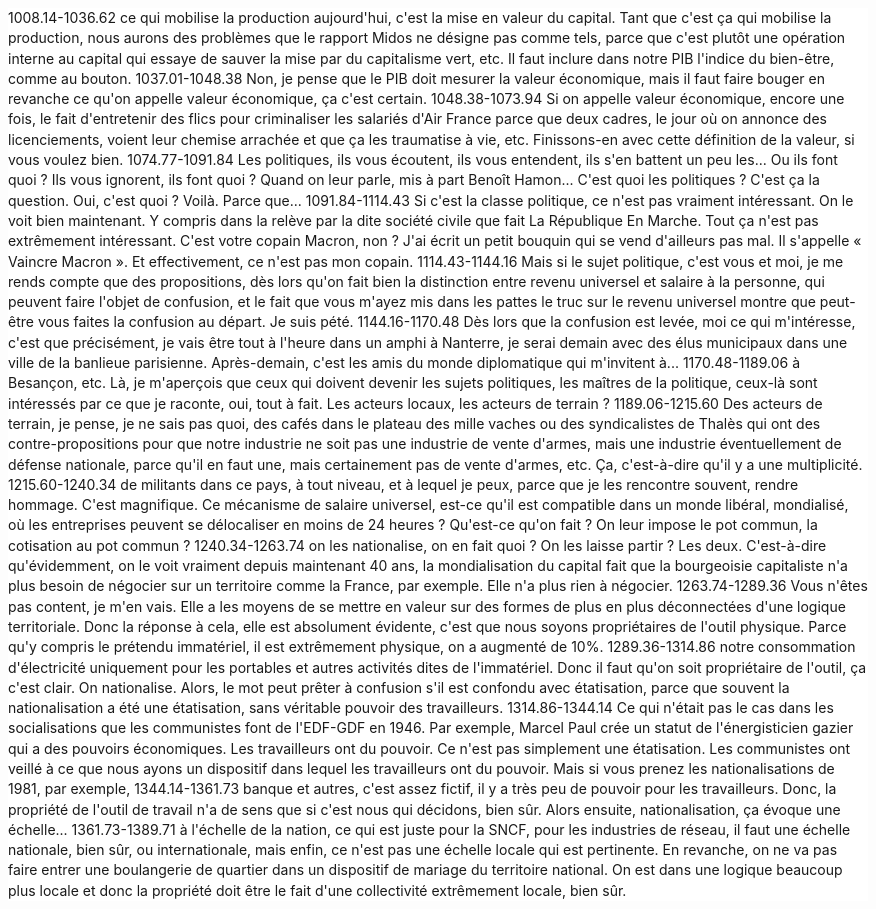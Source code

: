 1008.14-1036.62   ce qui mobilise la production aujourd'hui, c'est la mise en valeur du capital. Tant que c'est ça qui mobilise la production, nous aurons des problèmes que le rapport Midos ne désigne pas comme tels, parce que c'est plutôt une opération interne au capital qui essaye de sauver la mise par du capitalisme vert, etc. Il faut inclure dans notre PIB l'indice du bien-être, comme au bouton.
1037.01-1048.38   Non, je pense que le PIB doit mesurer la valeur économique, mais il faut faire bouger en revanche ce qu'on appelle valeur économique, ça c'est certain.
1048.38-1073.94   Si on appelle valeur économique, encore une fois, le fait d'entretenir des flics pour criminaliser les salariés d'Air France parce que deux cadres, le jour où on annonce des licenciements, voient leur chemise arrachée et que ça les traumatise à vie, etc. Finissons-en avec cette définition de la valeur, si vous voulez bien.
1074.77-1091.84   Les politiques, ils vous écoutent, ils vous entendent, ils s'en battent un peu les... Ou ils font quoi ? Ils vous ignorent, ils font quoi ? Quand on leur parle, mis à part Benoît Hamon... C'est quoi les politiques ? C'est ça la question. Oui, c'est quoi ? Voilà. Parce que...
1091.84-1114.43   Si c'est la classe politique, ce n'est pas vraiment intéressant. On le voit bien maintenant. Y compris dans la relève par la dite société civile que fait La République En Marche. Tout ça n'est pas extrêmement intéressant. C'est votre copain Macron, non ? J'ai écrit un petit bouquin qui se vend d'ailleurs pas mal. Il s'appelle « Vaincre Macron ». Et effectivement, ce n'est pas mon copain.
1114.43-1144.16   Mais si le sujet politique, c'est vous et moi, je me rends compte que des propositions, dès lors qu'on fait bien la distinction entre revenu universel et salaire à la personne, qui peuvent faire l'objet de confusion, et le fait que vous m'ayez mis dans les pattes le truc sur le revenu universel montre que peut-être vous faites la confusion au départ. Je suis pété.
1144.16-1170.48   Dès lors que la confusion est levée, moi ce qui m'intéresse, c'est que précisément, je vais être tout à l'heure dans un amphi à Nanterre, je serai demain avec des élus municipaux dans une ville de la banlieue parisienne. Après-demain, c'est les amis du monde diplomatique qui m'invitent à...
1170.48-1189.06   à Besançon, etc. Là, je m'aperçois que ceux qui doivent devenir les sujets politiques, les maîtres de la politique, ceux-là sont intéressés par ce que je raconte, oui, tout à fait. Les acteurs locaux, les acteurs de terrain ?
1189.06-1215.60   Des acteurs de terrain, je pense, je ne sais pas quoi, des cafés dans le plateau des mille vaches ou des syndicalistes de Thalès qui ont des contre-propositions pour que notre industrie ne soit pas une industrie de vente d'armes, mais une industrie éventuellement de défense nationale, parce qu'il en faut une, mais certainement pas de vente d'armes, etc. Ça, c'est-à-dire qu'il y a une multiplicité.
1215.60-1240.34   de militants dans ce pays, à tout niveau, et à lequel je peux, parce que je les rencontre souvent, rendre hommage. C'est magnifique. Ce mécanisme de salaire universel, est-ce qu'il est compatible dans un monde libéral, mondialisé, où les entreprises peuvent se délocaliser en moins de 24 heures ? Qu'est-ce qu'on fait ? On leur impose le pot commun, la cotisation au pot commun ?
1240.34-1263.74   on les nationalise, on en fait quoi ? On les laisse partir ? Les deux. C'est-à-dire qu'évidemment, on le voit vraiment depuis maintenant 40 ans, la mondialisation du capital fait que la bourgeoisie capitaliste n'a plus besoin de négocier sur un territoire comme la France, par exemple. Elle n'a plus rien à négocier.
1263.74-1289.36   Vous n'êtes pas content, je m'en vais. Elle a les moyens de se mettre en valeur sur des formes de plus en plus déconnectées d'une logique territoriale. Donc la réponse à cela, elle est absolument évidente, c'est que nous soyons propriétaires de l'outil physique. Parce qu'y compris le prétendu immatériel, il est extrêmement physique, on a augmenté de 10%.
1289.36-1314.86   notre consommation d'électricité uniquement pour les portables et autres activités dites de l'immatériel. Donc il faut qu'on soit propriétaire de l'outil, ça c'est clair. On nationalise. Alors, le mot peut prêter à confusion s'il est confondu avec étatisation, parce que souvent la nationalisation a été une étatisation, sans véritable pouvoir des travailleurs.
1314.86-1344.14   Ce qui n'était pas le cas dans les socialisations que les communistes font de l'EDF-GDF en 1946. Par exemple, Marcel Paul crée un statut de l'énergisticien gazier qui a des pouvoirs économiques. Les travailleurs ont du pouvoir. Ce n'est pas simplement une étatisation. Les communistes ont veillé à ce que nous ayons un dispositif dans lequel les travailleurs ont du pouvoir. Mais si vous prenez les nationalisations de 1981, par exemple,
1344.14-1361.73   banque et autres, c'est assez fictif, il y a très peu de pouvoir pour les travailleurs. Donc, la propriété de l'outil de travail n'a de sens que si c'est nous qui décidons, bien sûr. Alors ensuite, nationalisation, ça évoque une échelle...
1361.73-1389.71   à l'échelle de la nation, ce qui est juste pour la SNCF, pour les industries de réseau, il faut une échelle nationale, bien sûr, ou internationale, mais enfin, ce n'est pas une échelle locale qui est pertinente. En revanche, on ne va pas faire entrer une boulangerie de quartier dans un dispositif de mariage du territoire national. On est dans une logique beaucoup plus locale et donc la propriété doit être le fait d'une collectivité extrêmement locale, bien sûr.
